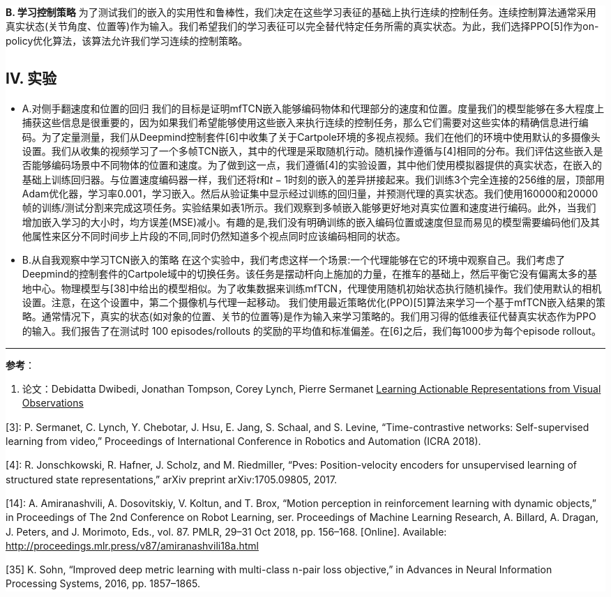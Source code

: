
**B. 学习控制策略**
为了测试我们的嵌入的实用性和鲁棒性，我们决定在这些学习表征的基础上执行连续的控制任务。连续控制算法通常采用真实状态(关节角度、位置等)作为输入。我们希望我们的学习表征可以完全替代特定任务所需的真实状态。为此，我们选择PPO[5]作为on-policy优化算法，该算法允许我们学习连续的控制策略。

## IV. 实验

* A.对侧手翻速度和位置的回归
我们的目标是证明mfTCN嵌入能够编码物体和代理部分的速度和位置。度量我们的模型能够在多大程度上捕获这些信息是很重要的，因为如果我们希望能够使用这些嵌入来执行连续的控制任务，那么它们需要对这些实体的精确信息进行编码。为了定量测量，我们从Deepmind控制套件[6]中收集了关于Cartpole环境的多视点视频。我们在他们的环境中使用默认的多摄像头设置。我们从收集的视频学习了一个多帧TCN嵌入，其中的代理是采取随机行动。随机操作遵循与[4]相同的分布。我们评估这些嵌入是否能够编码场景中不同物体的位置和速度。为了做到这一点，我们遵循[4]的实验设置，其中他们使用模拟器提供的真实状态，在嵌入的基础上训练回归器。与位置速度编码器一样，我们还将$t$和$t-1$时刻的嵌入的差异拼接起来。我们训练3个完全连接的256维的层，顶部用Adam优化器，学习率0.001，学习嵌入。然后从验证集中显示经过训练的回归量，并预测代理的真实状态。我们使用160000和20000帧的训练/测试分割来完成这项任务。实验结果如表1所示。我们观察到多帧嵌入能够更好地对真实位置和速度进行编码。此外，当我们增加嵌入学习的大小时，均方误差(MSE)减小。有趣的是,我们没有明确训练的嵌入编码位置或速度但显而易见的模型需要编码他们及其他属性来区分不同时间步上片段的不同,同时仍然知道多个视点同时应该编码相同的状态。

* B.从自我观察中学习TCN嵌入的策略
在这个实验中，我们考虑这样一个场景:一个代理能够在它的环境中观察自己。我们考虑了Deepmind的控制套件的Cartpole域中的切换任务。该任务是摆动杆向上施加的力量，在推车的基础上，然后平衡它没有偏离太多的基地中心。物理模型与[38]中给出的模型相似。为了收集数据来训练mfTCN，代理使用随机初始状态执行随机操作。我们使用默认的相机设置。注意，在这个设置中，第二个摄像机与代理一起移动。
我们使用最近策略优化(PPO)[5]算法来学习一个基于mfTCN嵌入结果的策略。通常情况下，真实的状态(如对象的位置、关节的位置等)是作为输入来学习策略的。我们用习得的低维表征代替真实状态作为PPO的输入。我们报告了在测试时 100 episodes/rollouts 的奖励的平均值和标准偏差。在[6]之后，我们每1000步为每个episode  rollout。

---
**参考**：
1. 论文：Debidatta Dwibedi, Jonathan Tompson, Corey Lynch, Pierre Sermanet [Learning Actionable Representations from Visual Observations](https://arxiv.org/abs/1808.00928)

[3]: P. Sermanet, C. Lynch, Y. Chebotar, J. Hsu, E. Jang, S. Schaal, and S. Levine, “Time-contrastive networks: Self-supervised learning from video,” Proceedings of International Conference in Robotics and Automation (ICRA 2018).

[4]: R. Jonschkowski, R. Hafner, J. Scholz, and M. Riedmiller, “Pves: Position-velocity encoders for unsupervised learning of structured state representations,” arXiv preprint arXiv:1705.09805, 2017.

[14]: A. Amiranashvili, A. Dosovitskiy, V. Koltun, and T. Brox, “Motion perception in reinforcement learning with dynamic objects,” in Proceedings of The 2nd Conference on Robot Learning, ser. Proceedings of Machine Learning Research, A. Billard, A. Dragan, J. Peters, and J. Morimoto, Eds., vol. 87. PMLR, 29–31 Oct 2018, pp. 156–168. [Online]. Available: http://proceedings.mlr.press/v87/amiranashvili18a.html

[35] K. Sohn, “Improved deep metric learning with multi-class n-pair loss
objective,” in Advances in Neural Information Processing Systems,
2016, pp. 1857–1865.